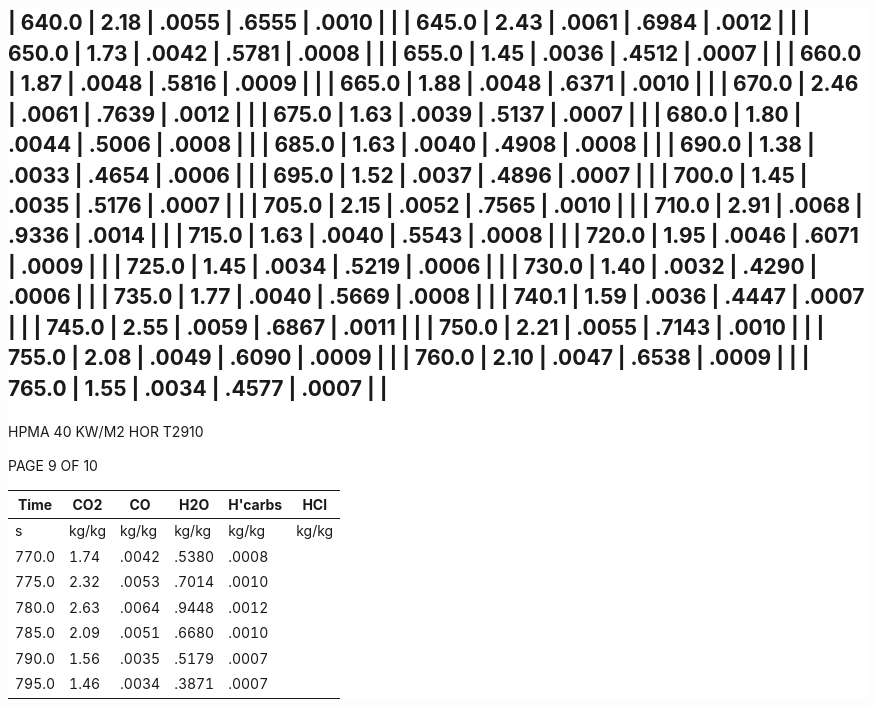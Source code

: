 | 640.0 | 2.18 | .0055 | .6555 | .0010 | |
| 645.0 | 2.43 | .0061 | .6984 | .0012 | |
| 650.0 | 1.73 | .0042 | .5781 | .0008 | |
| 655.0 | 1.45 | .0036 | .4512 | .0007 | |
| 660.0 | 1.87 | .0048 | .5816 | .0009 | |
| 665.0 | 1.88 | .0048 | .6371 | .0010 | |
| 670.0 | 2.46 | .0061 | .7639 | .0012 | |
| 675.0 | 1.63 | .0039 | .5137 | .0007 | |
| 680.0 | 1.80 | .0044 | .5006 | .0008 | |
| 685.0 | 1.63 | .0040 | .4908 | .0008 | |
| 690.0 | 1.38 | .0033 | .4654 | .0006 | |
| 695.0 | 1.52 | .0037 | .4896 | .0007 | |
| 700.0 | 1.45 | .0035 | .5176 | .0007 | |
| 705.0 | 2.15 | .0052 | .7565 | .0010 | |
| 710.0 | 2.91 | .0068 | .9336 | .0014 | |
| 715.0 | 1.63 | .0040 | .5543 | .0008 | |
| 720.0 | 1.95 | .0046 | .6071 | .0009 | |
| 725.0 | 1.45 | .0034 | .5219 | .0006 | |
| 730.0 | 1.40 | .0032 | .4290 | .0006 | |
| 735.0 | 1.77 | .0040 | .5669 | .0008 | |
| 740.1 | 1.59 | .0036 | .4447 | .0007 | |
| 745.0 | 2.55 | .0059 | .6867 | .0011 | |
| 750.0 | 2.21 | .0055 | .7143 | .0010 | |
| 755.0 | 2.08 | .0049 | .6090 | .0009 | |
| 760.0 | 2.10 | .0047 | .6538 | .0009 | |
| 765.0 | 1.55 | .0034 | .4577 | .0007 | |
---
HPMA    40 KW/M2    HOR    T2910

PAGE 9 OF 10

| Time | CO2 | CO | H2O | H'carbs | HCl |
|------|-----|----|----|---------|-----|
| s | kg/kg | kg/kg | kg/kg | kg/kg | kg/kg |
| 770.0 | 1.74 | .0042 | .5380 | .0008 | |
| 775.0 | 2.32 | .0053 | .7014 | .0010 | |
| 780.0 | 2.63 | .0064 | .9448 | .0012 | |
| 785.0 | 2.09 | .0051 | .6680 | .0010 | |
| 790.0 | 1.56 | .0035 | .5179 | .0007 | |
| 795.0 | 1.46 | .0034 | .3871 | .0007 | |
